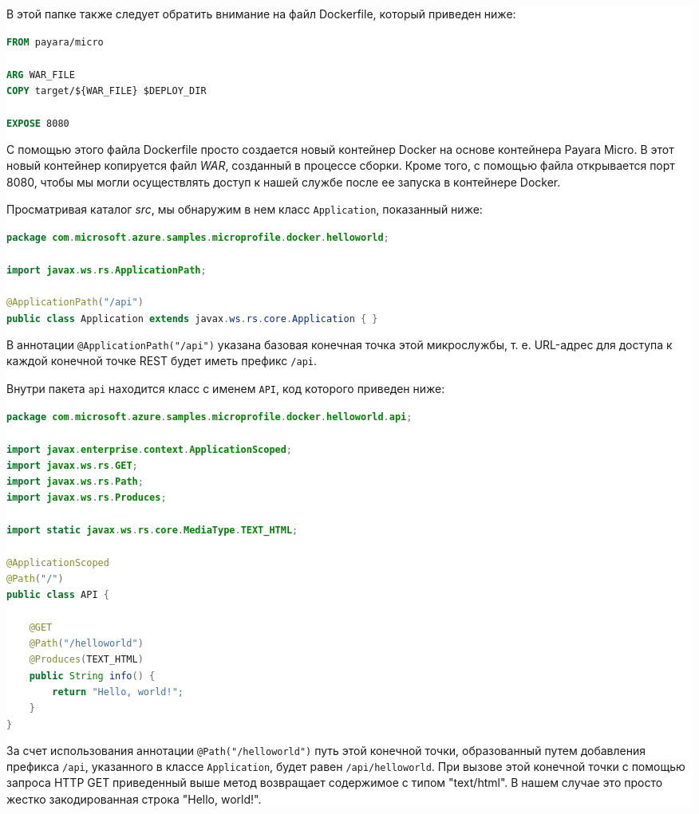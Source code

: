 В этой папке также следует обратить внимание на файл Dockerfile, который приведен ниже:

```dockerfile
FROM payara/micro

ARG WAR_FILE
COPY target/${WAR_FILE} $DEPLOY_DIR

EXPOSE 8080
```

С помощью этого файла Dockerfile просто создается новый контейнер Docker на основе контейнера Payara Micro. В этот новый контейнер копируется файл *WAR*, созданный в процессе сборки. Кроме того, с помощью файла открывается порт 8080, чтобы мы могли осуществлять доступ к нашей службе после ее запуска в контейнере Docker.

Просматривая каталог *src*, мы обнаружим в нем класс `Application`, показанный ниже:

```java
package com.microsoft.azure.samples.microprofile.docker.helloworld;

import javax.ws.rs.ApplicationPath;

@ApplicationPath("/api")
public class Application extends javax.ws.rs.core.Application { }
```

В аннотации `@ApplicationPath("/api")` указана базовая конечная точка этой микрослужбы, т. е. URL-адрес для доступа к каждой конечной точке REST будет иметь префикс `/api`.

Внутри пакета `api` находится класс с именем `API`, код которого приведен ниже:

```java
package com.microsoft.azure.samples.microprofile.docker.helloworld.api;

import javax.enterprise.context.ApplicationScoped;
import javax.ws.rs.GET;
import javax.ws.rs.Path;
import javax.ws.rs.Produces;

import static javax.ws.rs.core.MediaType.TEXT_HTML;

@ApplicationScoped
@Path("/")
public class API {

    @GET
    @Path("/helloworld")
    @Produces(TEXT_HTML)
    public String info() {
        return "Hello, world!";
    }
}
```

За счет использования аннотации `@Path("/helloworld")` путь этой конечной точки, образованный путем добавления префикса `/api`, указанного в классе `Application`, будет равен `/api/helloworld`. При вызове этой конечной точки с помощью запроса HTTP GET приведенный выше метод возвращает содержимое с типом "text/html". В нашем случае это просто жестко закодированная строка "Hello, world!".
